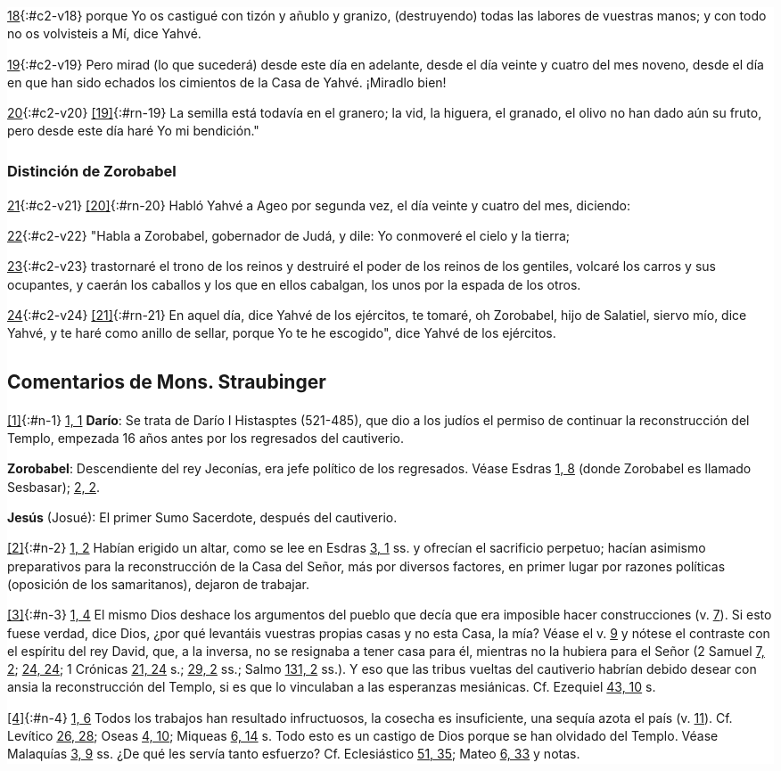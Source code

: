 [18](#c2-v18){:#c2-v18} porque Yo os castigué con tizón y añublo y granizo, (destruyendo) todas las labores de vuestras manos; y con todo no os volvisteis a Mí, dice Yahvé.

[19](#c2-v19){:#c2-v19} Pero mirad (lo que sucederá) desde este día en adelante, desde el día veinte y cuatro del mes noveno, desde el día en que han sido echados los cimientos de la Casa de Yahvé. ¡Miradlo bien!

[20](#c2-v20){:#c2-v20} [[19]](#n-19){:#rn-19} La semilla está todavía en el granero; la vid, la higuera, el granado, el olivo no han dado aún su fruto, pero desde este día haré Yo mi bendición."

### Distinción de Zorobabel

[21](#c2-v21){:#c2-v21} [[20]](#n-20){:#rn-20} Habló Yahvé a Ageo por segunda vez, el día veinte y cuatro del mes, diciendo:

[22](#c2-v22){:#c2-v22} "Habla a Zorobabel, gobernador de Judá, y dile: Yo conmoveré el cielo y la tierra;

[23](#c2-v23){:#c2-v23} trastornaré el trono de los reinos y destruiré el poder de los reinos de los gentiles, volcaré los carros y sus ocupantes, y caerán los caballos y los que en ellos cabalgan, los unos por la espada de los otros.

[24](#c2-v24){:#c2-v24} [[21]](#n-21){:#rn-21} En aquel día, dice Yahvé de los ejércitos, te tomaré, oh Zorobabel, hijo de Salatiel, siervo mío, dice Yahvé, y te haré como anillo de sellar, porque Yo te he escogido", dice Yahvé de los ejércitos.

## Comentarios de Mons. Straubinger

[[1]](#rn-1){:#n-1} [1, 1](#c1-v1) **Darío**: Se trata de Darío I Histasptes (521-485), que dio a los judíos el permiso de continuar la reconstrucción del Templo, empezada 16 años antes por los regresados del cautiverio.

**Zorobabel**: Descendiente del rey Jeconías, era jefe político de los regresados. Véase Esdras [1, 8](esdras#c1-v8) (donde Zorobabel es llamado Sesbasar); [2, 2](esdras#c2-v2).

**Jesús** (Josué): El primer Sumo Sacerdote, después del cautiverio.

[[2]](#rn-2){:#n-2} [1, 2](#c1-v2) Habían erigido un altar, como se lee en Esdras [3, 1](esdras#c3-v1) ss. y ofrecían el sacrificio perpetuo; hacían asimismo preparativos para la reconstrucción de la Casa del Señor, más por diversos factores, en primer lugar por razones políticas (oposición de los samaritanos), dejaron de trabajar.

[[3]](#rn-3){:#n-3} [1, 4](#c1-v4) El mismo Dios deshace los argumentos del pueblo que decía que era imposible hacer construcciones (v. [7](#c1-v7)). Si esto fuese verdad, dice Dios, ¿por qué levantáis vuestras propias casas y no esta Casa, la mía? Véase el v. [9](#c1-v9) y nótese el contraste con el espíritu del rey David, que, a la inversa, no se resignaba a tener casa para él, mientras no la hubiera para el Señor (2 Samuel [7, 2](2-samuel#c7-v2); [24, 24](2-samuel#c24-v24); 1 Crónicas [21, 24](1-cronicas#c21-v24) s.; [29, 2](1-cronicas#c29-v2) ss.; Salmo [131, 2](salmos#c131-v2) ss.). Y eso que las tribus vueltas del cautiverio habrían debido desear con ansia la reconstrucción del Templo, si es que lo vinculaban a las esperanzas mesiánicas. Cf. Ezequiel [43, 10](ezequiel#c43-v10) s.

[[4]](#rn-4){:#n-4} [1, 6](#c1-v6) Todos los trabajos han resultado infructuosos, la cosecha es insuficiente, una sequía azota el país (v. [11](#c1-v11)). Cf. Levítico [26, 28](levitico#c26-v28); Oseas [4, 10](oseas#c4-v10); Miqueas [6, 14](miqueas#c6-v14) s. Todo esto es un castigo de Dios porque se han olvidado del Templo. Véase Malaquías [3, 9](malaquias#c3-v9) ss. ¿De qué les servía tanto esfuerzo? Cf. Eclesiástico [51, 35](eclesiastico#c51-v35); Mateo [6, 33](mateo#c6-v33) y notas.
